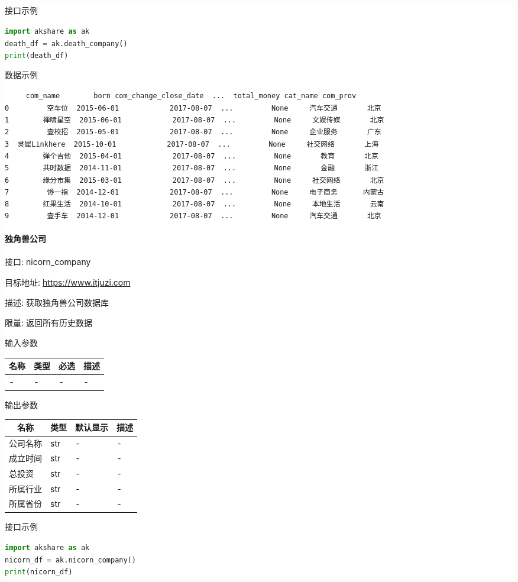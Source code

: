 
接口示例

```python
import akshare as ak
death_df = ak.death_company()
print(death_df)
```

数据示例

```
     com_name        born com_change_close_date  ...  total_money cat_name com_prov
0         空车位  2015-06-01            2017-08-07  ...         None     汽车交通       北京
1        禅啸星空  2015-06-01            2017-08-07  ...         None     文娱传媒       北京
2         壹校招  2015-05-01            2017-08-07  ...         None     企业服务       广东
3  灵犀Linkhere  2015-10-01            2017-08-07  ...         None     社交网络       上海
4        弹个吉他  2015-04-01            2017-08-07  ...         None       教育       北京
5        共时数据  2014-11-01            2017-08-07  ...         None       金融       浙江
6        缘分市集  2015-03-01            2017-08-07  ...         None     社交网络       北京
7         馋一指  2014-12-01            2017-08-07  ...         None     电子商务      内蒙古
8        红果生活  2014-10-01            2017-08-07  ...         None     本地生活       云南
9         壹手车  2014-12-01            2017-08-07  ...         None     汽车交通       北京
```

#### 独角兽公司

接口: nicorn_company

目标地址: https://www.itjuzi.com

描述: 获取独角兽公司数据库

限量: 返回所有历史数据

输入参数

| 名称   | 类型 | 必选 | 描述                                                                              |
| -------- | ---- | ---- | --- |
| -     | -   | -        | -  |  

输出参数

| 名称          | 类型 | 默认显示 | 描述           |
| --------------- | ----- | -------- | ---------------- |
| 公司名称     | str   | -        | -  |  
| 成立时间     | str   | -        | - |  
| 总投资    | str   | -        | -  |  
| 所属行业    | str   | -        | -  |  
| 所属省份    | str   | -        | -  |  

接口示例

```python
import akshare as ak
nicorn_df = ak.nicorn_company()
print(nicorn_df)
```
